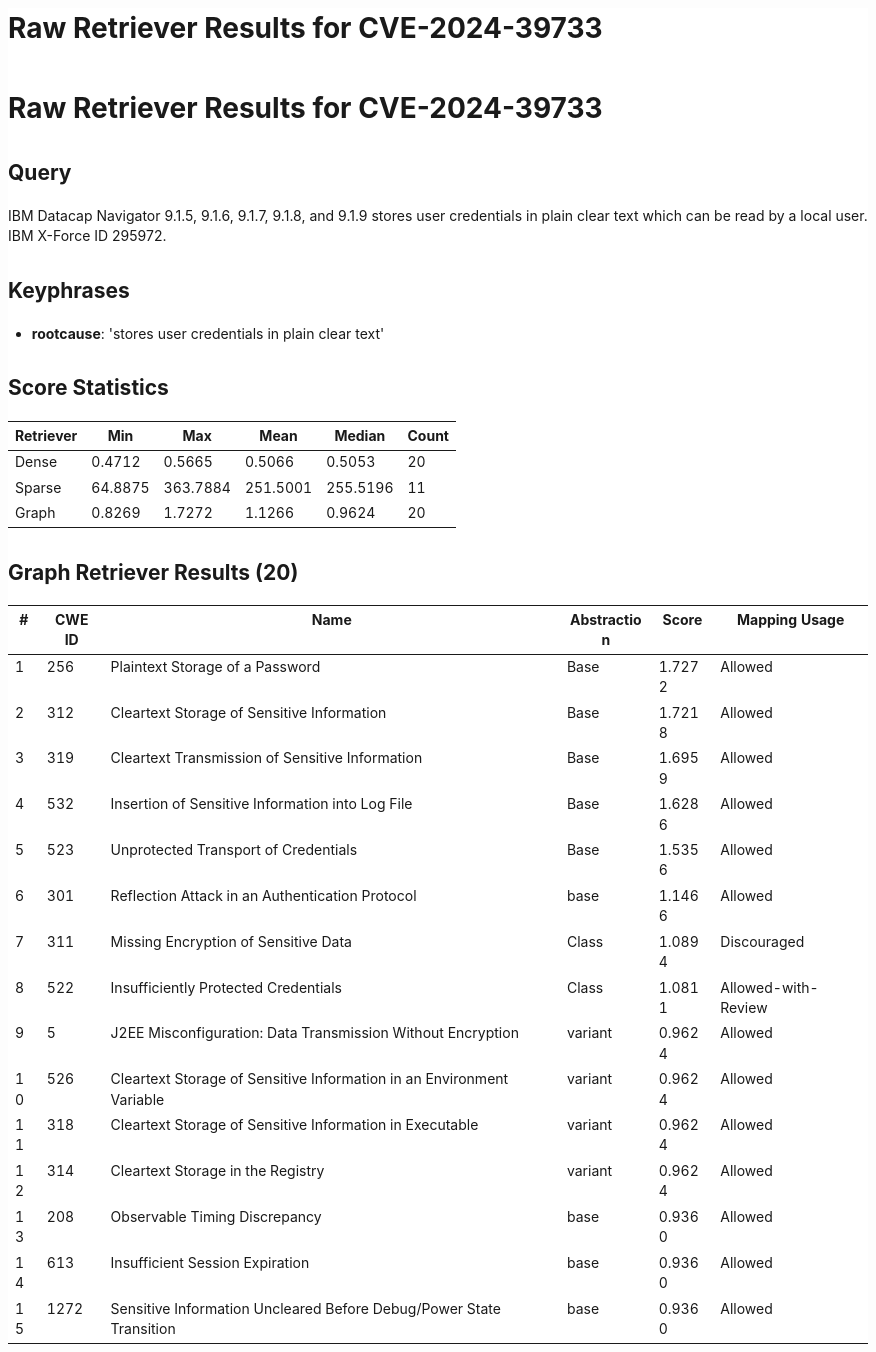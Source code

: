 # Raw Retriever Results for CVE-2024-39733

# Raw Retriever Results for CVE-2024-39733
## Query
IBM Datacap Navigator 9.1.5, 9.1.6, 9.1.7, 9.1.8, and 9.1.9 stores user credentials in plain clear text which can be read by a local user. IBM X-Force ID 295972.

## Keyphrases
- **rootcause**: 'stores user credentials in plain clear text'

## Score Statistics
| Retriever | Min | Max | Mean | Median | Count |
|-----------|-----|-----|------|--------|-------|
| Dense | 0.4712 | 0.5665 | 0.5066 | 0.5053 | 20 |
| Sparse | 64.8875 | 363.7884 | 251.5001 | 255.5196 | 11 |
| Graph | 0.8269 | 1.7272 | 1.1266 | 0.9624 | 20 |

## Graph Retriever Results (20)
| # | CWE ID | Name | Abstraction | Score | Mapping Usage |
|---|--------|------|-------------|-------|---------------|
| 1 | 256 | Plaintext Storage of a Password | Base | 1.7272 | Allowed |
| 2 | 312 | Cleartext Storage of Sensitive Information | Base | 1.7218 | Allowed |
| 3 | 319 | Cleartext Transmission of Sensitive Information | Base | 1.6959 | Allowed |
| 4 | 532 | Insertion of Sensitive Information into Log File | Base | 1.6286 | Allowed |
| 5 | 523 | Unprotected Transport of Credentials | Base | 1.5356 | Allowed |
| 6 | 301 | Reflection Attack in an Authentication Protocol | base | 1.1466 | Allowed |
| 7 | 311 | Missing Encryption of Sensitive Data | Class | 1.0894 | Discouraged |
| 8 | 522 | Insufficiently Protected Credentials | Class | 1.0811 | Allowed-with-Review |
| 9 | 5 | J2EE Misconfiguration: Data Transmission Without Encryption | variant | 0.9624 | Allowed |
| 10 | 526 | Cleartext Storage of Sensitive Information in an Environment Variable | variant | 0.9624 | Allowed |
| 11 | 318 | Cleartext Storage of Sensitive Information in Executable | variant | 0.9624 | Allowed |
| 12 | 314 | Cleartext Storage in the Registry | variant | 0.9624 | Allowed |
| 13 | 208 | Observable Timing Discrepancy | base | 0.9360 | Allowed |
| 14 | 613 | Insufficient Session Expiration | base | 0.9360 | Allowed |
| 15 | 1272 | Sensitive Information Uncleared Before Debug/Power State Transition | base | 0.9360 | Allowed |
